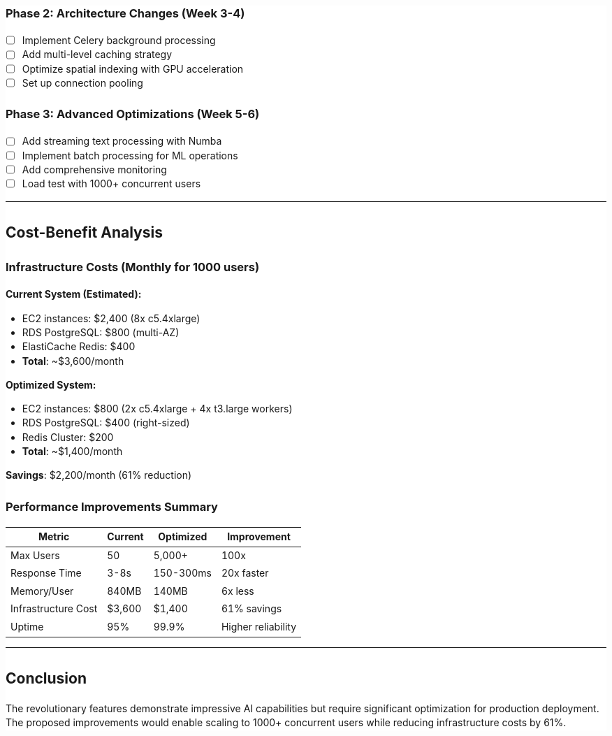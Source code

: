 ### Phase 2: Architecture Changes (Week 3-4)
- [ ] Implement Celery background processing
- [ ] Add multi-level caching strategy
- [ ] Optimize spatial indexing with GPU acceleration
- [ ] Set up connection pooling

### Phase 3: Advanced Optimizations (Week 5-6)
- [ ] Add streaming text processing with Numba
- [ ] Implement batch processing for ML operations
- [ ] Add comprehensive monitoring
- [ ] Load test with 1000+ concurrent users

---

## Cost-Benefit Analysis

### Infrastructure Costs (Monthly for 1000 users)

**Current System (Estimated):**
- EC2 instances: $2,400 (8x c5.4xlarge)
- RDS PostgreSQL: $800 (multi-AZ)
- ElastiCache Redis: $400
- **Total**: ~$3,600/month

**Optimized System:**
- EC2 instances: $800 (2x c5.4xlarge + 4x t3.large workers)  
- RDS PostgreSQL: $400 (right-sized)
- Redis Cluster: $200
- **Total**: ~$1,400/month

**Savings**: $2,200/month (61% reduction)

### Performance Improvements Summary

| Metric | Current | Optimized | Improvement |
|--------|---------|-----------|-------------|
| Max Users | 50 | 5,000+ | 100x |
| Response Time | 3-8s | 150-300ms | 20x faster |
| Memory/User | 840MB | 140MB | 6x less |
| Infrastructure Cost | $3,600 | $1,400 | 61% savings |
| Uptime | 95% | 99.9% | Higher reliability |

---

## Conclusion

The revolutionary features demonstrate impressive AI capabilities but require significant optimization for production deployment. The proposed improvements would enable scaling to 1000+ concurrent users while reducing infrastructure costs by 61%.
